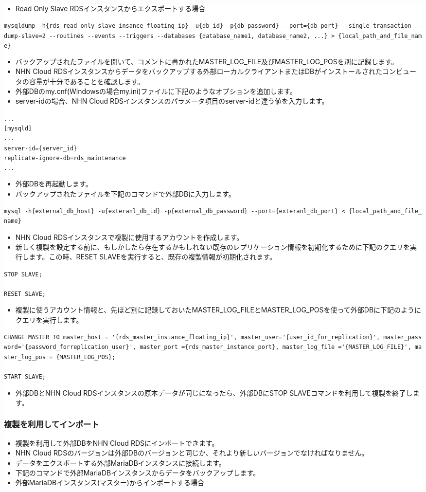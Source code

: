 * Read Only Slave RDSインスタンスからエクスポートする場合

```
mysqldump -h{rds_read_only_slave_insance_floating_ip} -u{db_id} -p{db_password} --port={db_port} --single-transaction --dump-slave=2 --routines --events --triggers --databases {database_name1, database_name2, ...} > {local_path_and_file_name}
```

* バックアップされたファイルを開いて、コメントに書かれたMASTER_LOG_FILE及びMASTER_LOG_POSを別に記録します。
* NHN Cloud RDSインスタンスからデータをバックアップする外部ローカルクライアントまたはDBがインストールされたコンピュータの容量が十分であることを確認します。
* 外部DBのmy.cnf(Windowsの場合my.ini)ファイルに下記のようなオプションを追加します。
* server-idの場合、NHN Cloud RDSインスタンスのパラメータ項目のserver-idと違う値を入力します。

```
...
[mysqld]
...
server-id={server_id}
replicate-ignore-db=rds_maintenance
...
```

* 外部DBを再起動します。
* バックアップされたファイルを下記のコマンドで外部DBに入力します。

```
mysql -h{external_db_host} -u{exteranl_db_id} -p{external_db_password} --port={exteranl_db_port} < {local_path_and_file_name}
```

* NHN Cloud RDSインスタンスで複製に使用するアカウントを作成します。
* 新しく複製を設定する前に、もしかしたら存在するかもしれない既存のレプリケーション情報を初期化するために下記のクエリを実行します。この時、RESET SLAVEを実行すると、既存の複製情報が初期化されます。

```
STOP SLAVE;

RESET SLAVE;
```

* 複製に使うアカウント情報と、先ほど別に記録しておいたMASTER_LOG_FILEとMASTER_LOG_POSを使って外部DBに下記のようにクエリを実行します。

```
CHANGE MASTER TO master_host = '{rds_master_instance_floating_ip}', master_user='{user_id_for_replication}', master_password='{password_forreplication_user}', master_port ={rds_master_instance_port}, master_log_file ='{MASTER_LOG_FILE}', master_log_pos = {MASTER_LOG_POS};

START SLAVE;
```

* 外部DBとNHN Cloud RDSインスタンスの原本データが同じになったら、外部DBにSTOP SLAVEコマンドを利用して複製を終了します。

### 複製を利用してインポート

* 複製を利用して外部DBをNHN Cloud RDSにインポートできます。
* NHN Cloud RDSのバージョンは外部DBのバージョンと同じか、それより新しいバージョンでなければなりません。
* データをエクスポートする外部MariaDBインスタンスに接続します。
* 下記のコマンドで外部MariaDBインスタンスからデータをバックアップします。
* 外部MariaDBインスタンス(マスター)からインポートする場合
